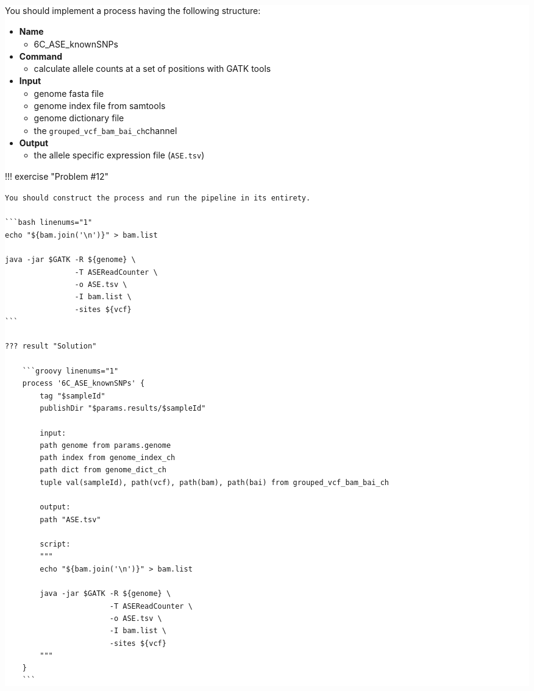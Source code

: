 You should implement a process having the following structure:

-   **Name**
    -   6C_ASE_knownSNPs
-   **Command**
    -   calculate allele counts at a set of positions with GATK tools
-   **Input**
    -   genome fasta file
    -   genome index file from samtools
    -   genome dictionary file
    -   the `grouped_vcf_bam_bai_ch`channel
-   **Output**
    -   the allele specific expression file (`ASE.tsv`)

!!! exercise "Problem #12"

    You should construct the process and run the pipeline in its entirety.

    ```bash linenums="1"
    echo "${bam.join('\n')}" > bam.list

    java -jar $GATK -R ${genome} \
                    -T ASEReadCounter \
                    -o ASE.tsv \
                    -I bam.list \
                    -sites ${vcf}
    ```

    ??? result "Solution"

        ```groovy linenums="1"
        process '6C_ASE_knownSNPs' {
            tag "$sampleId"
            publishDir "$params.results/$sampleId"

            input:
            path genome from params.genome
            path index from genome_index_ch
            path dict from genome_dict_ch
            tuple val(sampleId), path(vcf), path(bam), path(bai) from grouped_vcf_bam_bai_ch

            output:
            path "ASE.tsv"

            script:
            """
            echo "${bam.join('\n')}" > bam.list

            java -jar $GATK -R ${genome} \
                            -T ASEReadCounter \
                            -o ASE.tsv \
                            -I bam.list \
                            -sites ${vcf}
            """
        }
        ```
